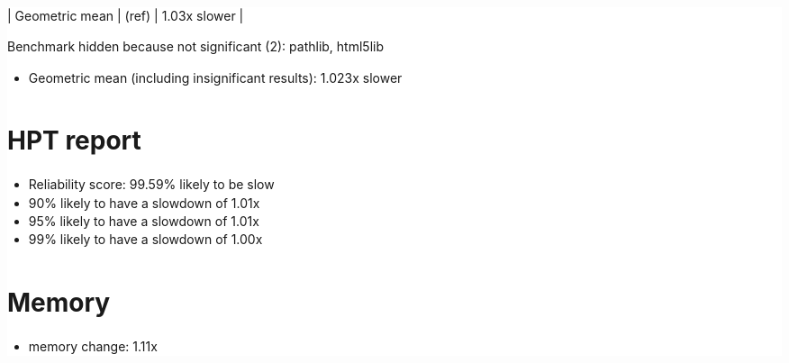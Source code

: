 | Geometric mean                   | (ref)                                                                                                               | 1.03x slower                                                                                                              |

Benchmark hidden because not significant (2): pathlib, html5lib

- Geometric mean (including insignificant results): 1.023x slower

# HPT report

- Reliability score: 99.59% likely to be slow
- 90% likely to have a slowdown of 1.01x
- 95% likely to have a slowdown of 1.01x
- 99% likely to have a slowdown of 1.00x

# Memory
- memory change: 1.11x